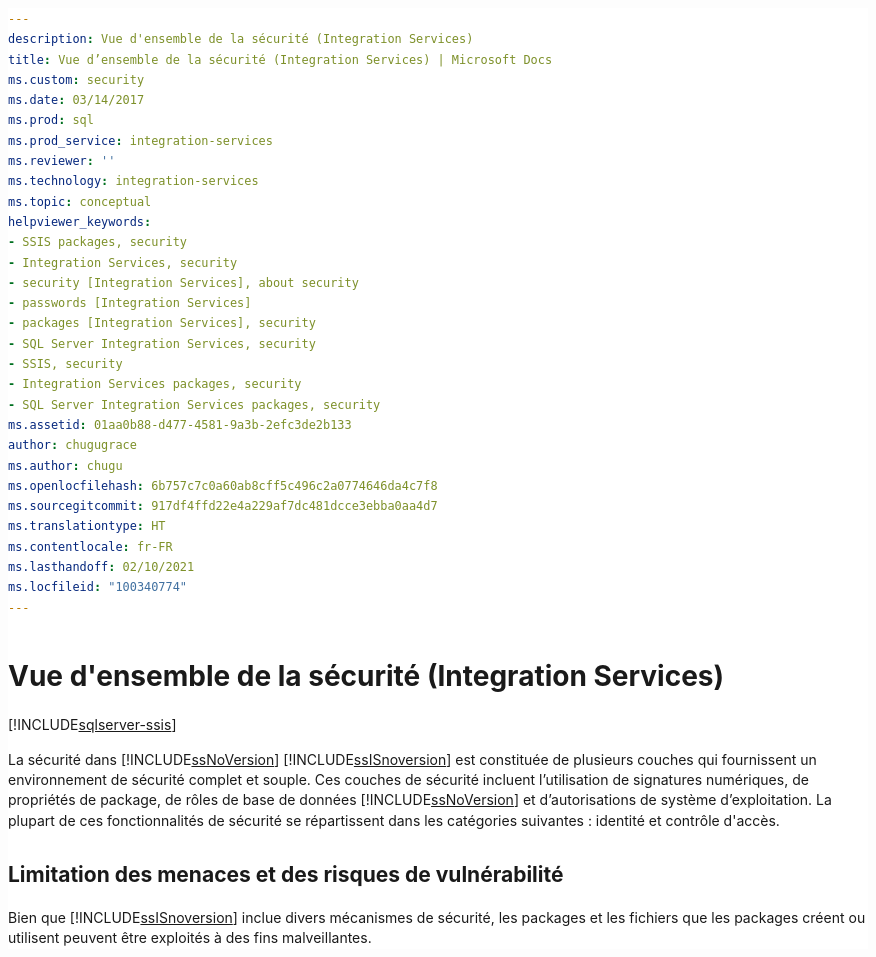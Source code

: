 ```yaml
---
description: Vue d'ensemble de la sécurité (Integration Services)
title: Vue d’ensemble de la sécurité (Integration Services) | Microsoft Docs
ms.custom: security
ms.date: 03/14/2017
ms.prod: sql
ms.prod_service: integration-services
ms.reviewer: ''
ms.technology: integration-services
ms.topic: conceptual
helpviewer_keywords:
- SSIS packages, security
- Integration Services, security
- security [Integration Services], about security
- passwords [Integration Services]
- packages [Integration Services], security
- SQL Server Integration Services, security
- SSIS, security
- Integration Services packages, security
- SQL Server Integration Services packages, security
ms.assetid: 01aa0b88-d477-4581-9a3b-2efc3de2b133
author: chugugrace
ms.author: chugu
ms.openlocfilehash: 6b757c7c0a60ab8cff5c496c2a0774646da4c7f8
ms.sourcegitcommit: 917df4ffd22e4a229af7dc481dcce3ebba0aa4d7
ms.translationtype: HT
ms.contentlocale: fr-FR
ms.lasthandoff: 02/10/2021
ms.locfileid: "100340774"
---
```

# <a name="security-overview-integration-services"></a>Vue d'ensemble de la sécurité (Integration Services)

[!INCLUDE[sqlserver-ssis](../../includes/applies-to-version/sqlserver-ssis.md)]


  La sécurité dans [!INCLUDE[ssNoVersion](../../includes/ssnoversion-md.md)] [!INCLUDE[ssISnoversion](../../includes/ssisnoversion-md.md)] est constituée de plusieurs couches qui fournissent un environnement de sécurité complet et souple. Ces couches de sécurité incluent l’utilisation de signatures numériques, de propriétés de package, de rôles de base de données [!INCLUDE[ssNoVersion](../../includes/ssnoversion-md.md)] et d’autorisations de système d’exploitation. La plupart de ces fonctionnalités de sécurité se répartissent dans les catégories suivantes : identité et contrôle d'accès.  

## <a name="threat-and-vulnerability-mitigation"></a>Limitation des menaces et des risques de vulnérabilité
  Bien que [!INCLUDE[ssISnoversion](../../includes/ssisnoversion-md.md)] inclue divers mécanismes de sécurité, les packages et les fichiers que les packages créent ou utilisent peuvent être exploités à des fins malveillantes.  
  